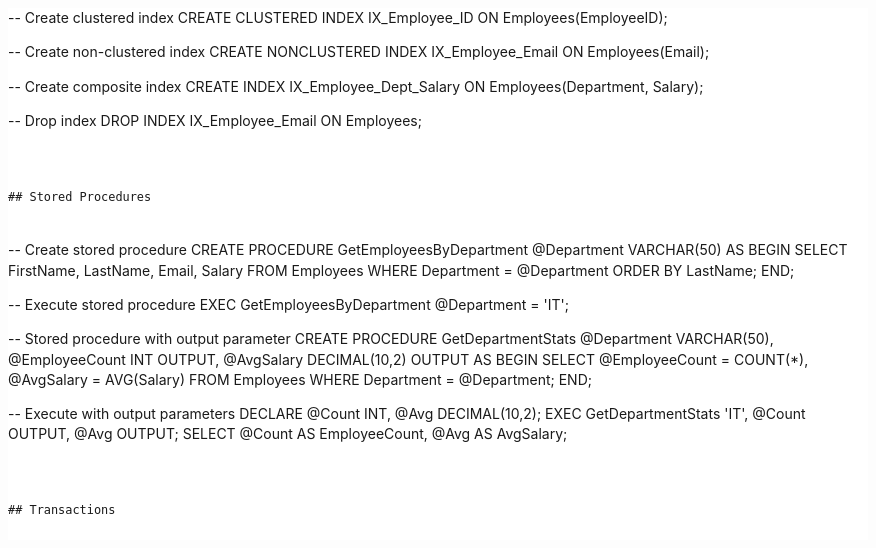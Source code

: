 -- Create clustered index
CREATE CLUSTERED INDEX IX_Employee_ID ON Employees(EmployeeID);

-- Create non-clustered index
CREATE NONCLUSTERED INDEX IX_Employee_Email ON Employees(Email);

-- Create composite index
CREATE INDEX IX_Employee_Dept_Salary ON Employees(Department, Salary);

-- Drop index
DROP INDEX IX_Employee_Email ON Employees;

```


## Stored Procedures


```

-- Create stored procedure
CREATE PROCEDURE GetEmployeesByDepartment
@Department VARCHAR(50)
AS
BEGIN
SELECT FirstName, LastName, Email, Salary
FROM Employees
WHERE Department = @Department
ORDER BY LastName;
END;

-- Execute stored procedure
EXEC GetEmployeesByDepartment @Department = 'IT';

-- Stored procedure with output parameter
CREATE PROCEDURE GetDepartmentStats
@Department VARCHAR(50),
@EmployeeCount INT OUTPUT,
@AvgSalary DECIMAL(10,2) OUTPUT
AS
BEGIN
SELECT @EmployeeCount = COUNT(\*),
@AvgSalary = AVG(Salary)
FROM Employees
WHERE Department = @Department;
END;

-- Execute with output parameters
DECLARE @Count INT, @Avg DECIMAL(10,2);
EXEC GetDepartmentStats 'IT', @Count OUTPUT, @Avg OUTPUT;
SELECT @Count AS EmployeeCount, @Avg AS AvgSalary;

```


## Transactions


```
